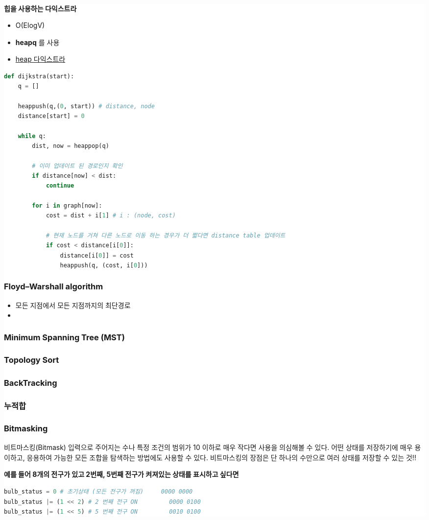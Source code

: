 
**힙을 사용하는 다익스트라**
- O(ElogV) 
- **heapq** 를 사용

- [heap 다익스트라](Problem_category/Dijstra_heap.py)
```python
def dijkstra(start):
    q = []

    heappush(q,(0, start)) # distance, node
    distance[start] = 0

    while q:
        dist, now = heappop(q)

        # 이미 업데이트 된 경로인지 확인
        if distance[now] < dist:
            continue

        for i in graph[now]:
            cost = dist + i[1] # i : (node, cost)

            # 현재 노드를 거쳐 다른 노드로 이동 하는 경우가 더 짧다면 distance table 업데이트
            if cost < distance[i[0]]:
                distance[i[0]] = cost
                heappush(q, (cost, i[0]))
```

### Floyd–Warshall algorithm
- 모든 지점에서 모든 지점까지의 최단경로
- 
### Minimum Spanning Tree (MST)
### Topology Sort
### BackTracking
### 누적합
### Bitmasking

비트마스킹(Bitmask)
입력으로 주어지는 수나 특정 조건의 범위가 10 이하로 매우 작다면 사용을 의심해볼 수 있다.
어떤 상태를 저장하기에 매우 용이하고, 응용하여 가능한 모든 조합을 탐색하는 방법에도 사용할 수 있다.
비트마스킹의 장점은 단 하나의 수만으로 여러 상태를 저장할 수 있는 것!!

**예를 들어 8개의 전구가 있고 2번째, 5번째 전구가 켜져있는 상태를 표시하고 싶다면**
```python
bulb_status = 0 # 초기상태 (모든 전구가 꺼짐)     0000 0000
bulb_status |= (1 << 2) # 2 번째 전구 ON         0000 0100
bulb_status |= (1 << 5) # 5 번째 전구 ON         0010 0100
```
